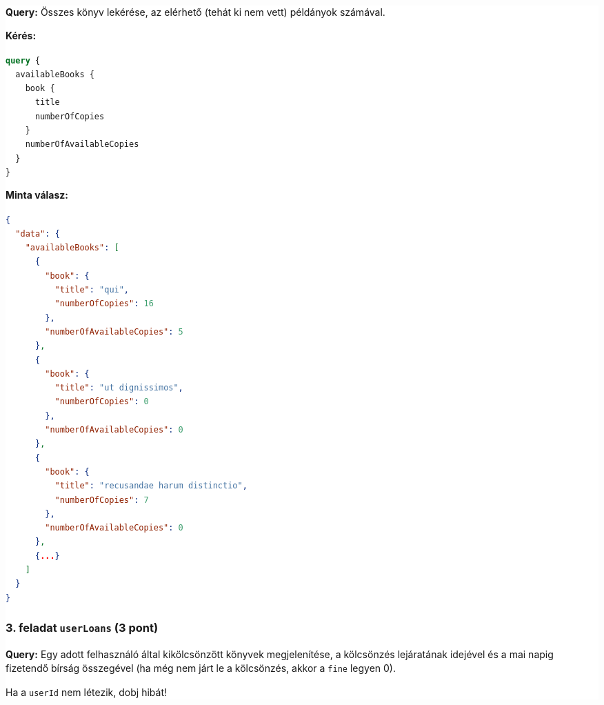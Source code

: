 **Query:** Összes könyv lekérése, az elérhető (tehát ki nem vett) példányok számával.

**Kérés:**
```graphql
query {
  availableBooks {
    book {
      title
      numberOfCopies
    }
    numberOfAvailableCopies
  }
}
```
**Minta válasz:**
```json
{
  "data": {
    "availableBooks": [
      {
        "book": {
          "title": "qui",
          "numberOfCopies": 16
        },
        "numberOfAvailableCopies": 5
      },
      {
        "book": {
          "title": "ut dignissimos",
          "numberOfCopies": 0
        },
        "numberOfAvailableCopies": 0
      },
      {
        "book": {
          "title": "recusandae harum distinctio",
          "numberOfCopies": 7
        },
        "numberOfAvailableCopies": 0
      },
      {...}
    ]
  }
}
```

### 3. feladat ```userLoans``` (3 pont)

**Query:** Egy adott felhasználó által kikölcsönzött könyvek megjelenítése, a kölcsönzés lejáratának idejével és a mai napig fizetendő bírság összegével (ha még nem járt le a kölcsönzés, akkor a ```fine``` legyen 0).

Ha a ```userId``` nem létezik, dobj hibát!
